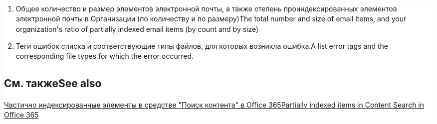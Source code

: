 1. <span data-ttu-id="4a66c-194">Общее количество и размер элементов электронной почты, а также степень проиндексированных элементов электронной почты в Организации (по количеству и по размеру)</span><span class="sxs-lookup"><span data-stu-id="4a66c-194">The total number and size of email items, and your organization's ratio of partially indexed email items (by count and by size)</span></span>
    
2. <span data-ttu-id="4a66c-195">Теги ошибок списка и соответствующие типы файлов, для которых возникла ошибка.</span><span class="sxs-lookup"><span data-stu-id="4a66c-195">A list error tags and the corresponding file types for which the error occurred.</span></span>
  
## <a name="see-also"></a><span data-ttu-id="4a66c-196">См. также</span><span class="sxs-lookup"><span data-stu-id="4a66c-196">See also</span></span>

[<span data-ttu-id="4a66c-197">Частично индексированные элементы в средстве "Поиск контента" в Office 365</span><span class="sxs-lookup"><span data-stu-id="4a66c-197">Partially indexed items in Content Search in Office 365</span></span>](partially-indexed-items-in-content-search.md)
